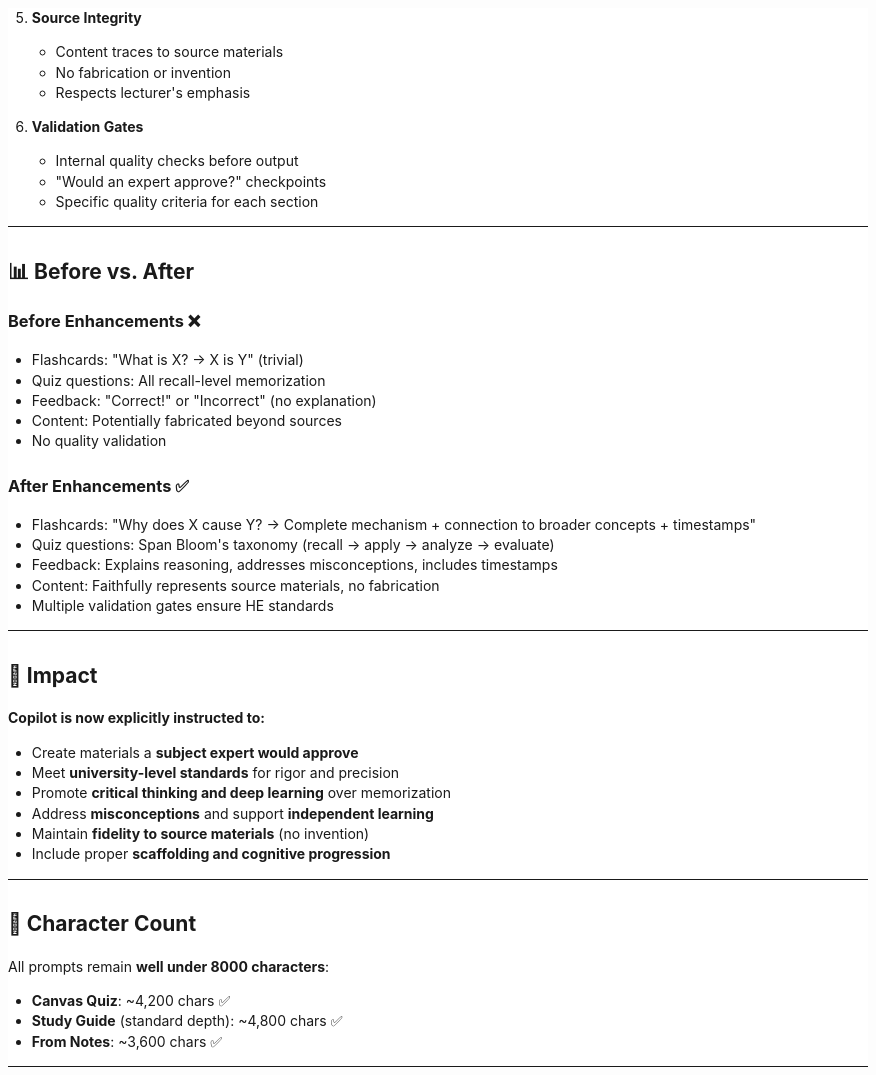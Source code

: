 5. **Source Integrity**
   - Content traces to source materials
   - No fabrication or invention
   - Respects lecturer's emphasis

6. **Validation Gates**
   - Internal quality checks before output
   - "Would an expert approve?" checkpoints
   - Specific quality criteria for each section

---

## 📊 Before vs. After

### Before Enhancements ❌
- Flashcards: "What is X? → X is Y" (trivial)
- Quiz questions: All recall-level memorization
- Feedback: "Correct!" or "Incorrect" (no explanation)
- Content: Potentially fabricated beyond sources
- No quality validation

### After Enhancements ✅
- Flashcards: "Why does X cause Y? → Complete mechanism + connection to broader concepts + timestamps"
- Quiz questions: Span Bloom's taxonomy (recall → apply → analyze → evaluate)
- Feedback: Explains reasoning, addresses misconceptions, includes timestamps
- Content: Faithfully represents source materials, no fabrication
- Multiple validation gates ensure HE standards

---

## 🚀 Impact

**Copilot is now explicitly instructed to:**
- Create materials a **subject expert would approve**
- Meet **university-level standards** for rigor and precision
- Promote **critical thinking and deep learning** over memorization
- Address **misconceptions** and support **independent learning**
- Maintain **fidelity to source materials** (no invention)
- Include proper **scaffolding and cognitive progression**

---

## 📏 Character Count

All prompts remain **well under 8000 characters**:
- **Canvas Quiz**: ~4,200 chars ✅
- **Study Guide** (standard depth): ~4,800 chars ✅
- **From Notes**: ~3,600 chars ✅

---

